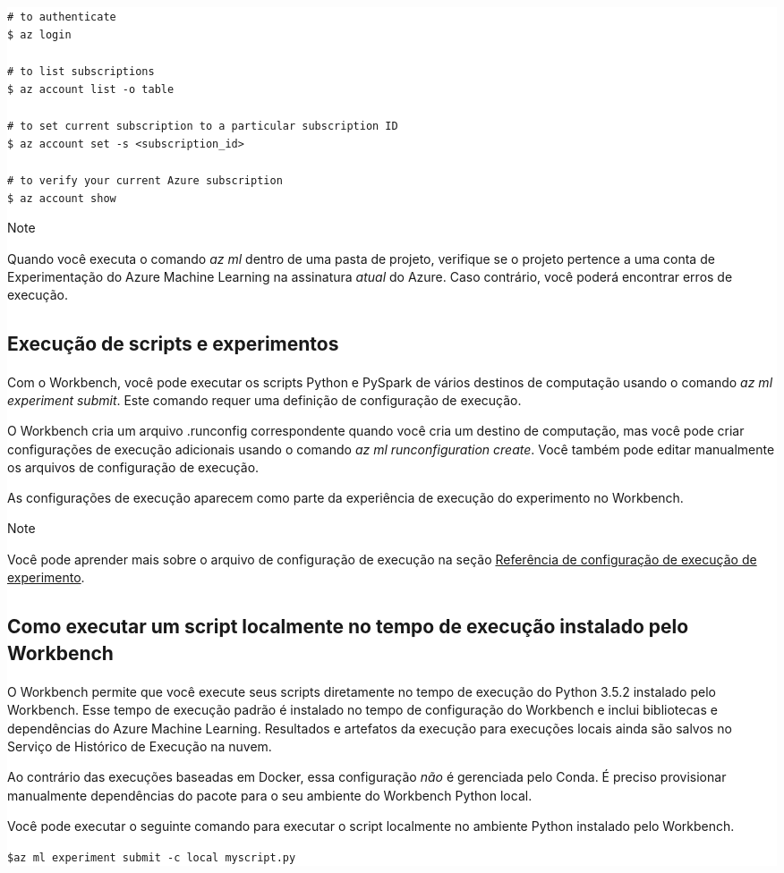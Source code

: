 ```
# to authenticate 
$ az login

# to list subscriptions
$ az account list -o table

# to set current subscription to a particular subscription ID 
$ az account set -s <subscription_id>

# to verify your current Azure subscription
$ az account show
```

>[!NOTE] 
>Quando você executa o comando _az ml_ dentro de uma pasta de projeto, verifique se o projeto pertence a uma conta de Experimentação do Azure Machine Learning na assinatura _atual_ do Azure. Caso contrário, você poderá encontrar erros de execução.


## <a name="running-scripts-and-experiments"></a>Execução de scripts e experimentos
Com o Workbench, você pode executar os scripts Python e PySpark de vários destinos de computação usando o comando _az ml experiment submit_. Este comando requer uma definição de configuração de execução. 

O Workbench cria um arquivo .runconfig correspondente quando você cria um destino de computação, mas você pode criar configurações de execução adicionais usando o comando _az ml runconfiguration create_. Você também pode editar manualmente os arquivos de configuração de execução.

As configurações de execução aparecem como parte da experiência de execução do experimento no Workbench. 

>[!NOTE]
>Você pode aprender mais sobre o arquivo de configuração de execução na seção [Referência de configuração de execução de experimento](experimentation-service-configuration-reference.md).

## <a name="running-a-script-locally-on-workbench-installed-runtime"></a>Como executar um script localmente no tempo de execução instalado pelo Workbench
O Workbench permite que você execute seus scripts diretamente no tempo de execução do Python 3.5.2 instalado pelo Workbench. Esse tempo de execução padrão é instalado no tempo de configuração do Workbench e inclui bibliotecas e dependências do Azure Machine Learning. Resultados e artefatos da execução para execuções locais ainda são salvos no Serviço de Histórico de Execução na nuvem.

Ao contrário das execuções baseadas em Docker, essa configuração _não_ é gerenciada pelo Conda. É preciso provisionar manualmente dependências do pacote para o seu ambiente do Workbench Python local.

Você pode executar o seguinte comando para executar o script localmente no ambiente Python instalado pelo Workbench. 

```
$az ml experiment submit -c local myscript.py
```
